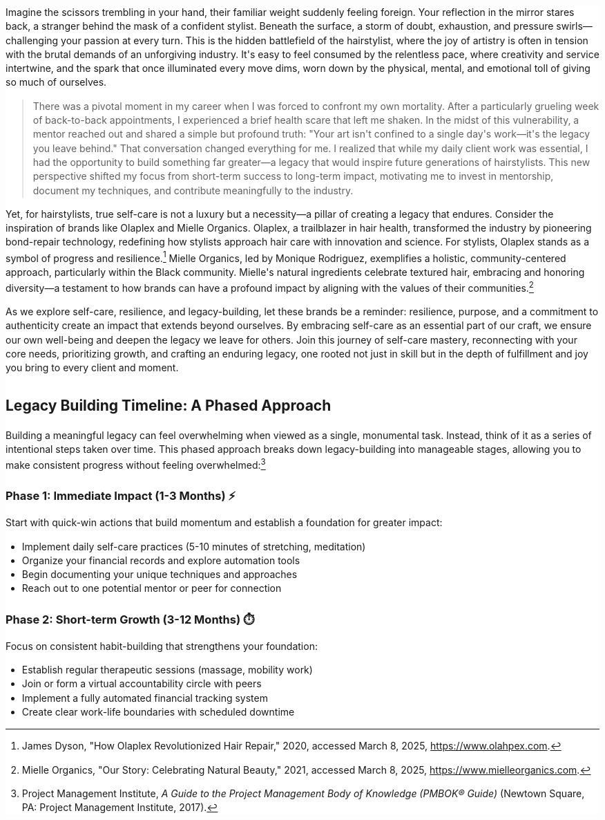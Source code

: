 Imagine the scissors trembling in your hand, their familiar weight suddenly feeling foreign. Your reflection in the mirror stares back, a stranger behind the mask of a confident stylist. Beneath the surface, a storm of doubt, exhaustion, and pressure swirls—challenging your passion at every turn. This is the hidden battlefield of the hairstylist, where the joy of artistry is often in tension with the brutal demands of an unforgiving industry. It's easy to feel consumed by the relentless pace, where creativity and service intertwine, and the spark that once illuminated every move dims, worn down by the physical, mental, and emotional toll of giving so much of ourselves.

> There was a pivotal moment in my career when I was forced to confront my own mortality. After a particularly grueling week of back-to-back appointments, I experienced a brief health scare that left me shaken. In the midst of this vulnerability, a mentor reached out and shared a simple but profound truth: "Your art isn't confined to a single day's work—it's the legacy you leave behind." That conversation changed everything for me. I realized that while my daily client work was essential, I had the opportunity to build something far greater—a legacy that would inspire future generations of hairstylists. This new perspective shifted my focus from short-term success to long-term impact, motivating me to invest in mentorship, document my techniques, and contribute meaningfully to the industry.

Yet, for hairstylists, true self-care is not a luxury but a necessity—a pillar of creating a legacy that endures. Consider the inspiration of brands like Olaplex and Mielle Organics. Olaplex, a trailblazer in hair health, transformed the industry by pioneering bond-repair technology, redefining how stylists approach hair care with innovation and science. For stylists, Olaplex stands as a symbol of progress and resilience.[^1] Mielle Organics, led by Monique Rodriguez, exemplifies a holistic, community-centered approach, particularly within the Black community. Mielle's natural ingredients celebrate textured hair, embracing and honoring diversity—a testament to how brands can have a profound impact by aligning with the values of their communities.[^2]

As we explore self-care, resilience, and legacy-building, let these brands be a reminder: resilience, purpose, and a commitment to authenticity create an impact that extends beyond ourselves. By embracing self-care as an essential part of our craft, we ensure our own well-being and deepen the legacy we leave for others. Join this journey of self-care mastery, reconnecting with your core needs, prioritizing growth, and crafting an enduring legacy, one rooted not just in skill but in the depth of fulfillment and joy you bring to every client and moment.

## Legacy Building Timeline: A Phased Approach

Building a meaningful legacy can feel overwhelming when viewed as a single, monumental task. Instead, think of it as a series of intentional steps taken over time. This phased approach breaks down legacy-building into manageable stages, allowing you to make consistent progress without feeling overwhelmed:[^3]

### Phase 1: Immediate Impact (1-3 Months) ⚡

Start with quick-win actions that build momentum and establish a foundation for greater impact:
* Implement daily self-care practices (5-10 minutes of stretching, meditation)
* Organize your financial records and explore automation tools
* Begin documenting your unique techniques and approaches
* Reach out to one potential mentor or peer for connection

### Phase 2: Short-term Growth (3-12 Months) ⏱️

Focus on consistent habit-building that strengthens your foundation:
* Establish regular therapeutic sessions (massage, mobility work)
* Join or form a virtual accountability circle with peers
* Implement a fully automated financial tracking system
* Create clear work-life boundaries with scheduled downtime


[^1]: James Dyson, "How Olaplex Revolutionized Hair Repair," 2020, accessed March 8, 2025, https://www.olahpex.com.
[^2]: Mielle Organics, "Our Story: Celebrating Natural Beauty," 2021, accessed March 8, 2025, https://www.mielleorganics.com.
[^3]: Project Management Institute, *A Guide to the Project Management Body of Knowledge (PMBOK® Guide)* (Newtown Square, PA: Project Management Institute, 2017).
[^4]: U.S. Occupational Safety and Health Administration, "Ergonomics in the Workplace," 2020, accessed March 8, 2025, https://www.osha.gov/ergonomics.
[^5]: Harvard T.H. Chan School of Public Health, "The Nutrition Source," 2022, accessed March 8, 2025, https://www.hsph.harvard.edu/nutritionsource.
[^6]: Jon Kabat‑Zinn, *Full Catastrophe Living: Using the Wisdom of Your Body and Mind to Face Stress, Pain, and Illness* (Delta, 1990).
[^7]: Intuit, "QuickBooks Online," 2023, accessed March 8, 2025, https://quickbooks.intuit.com.
